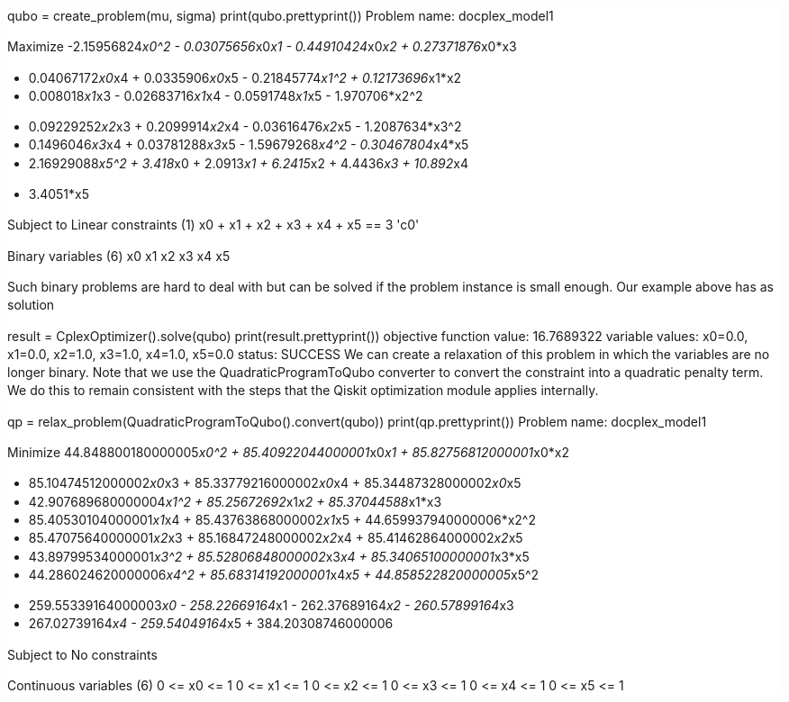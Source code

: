 qubo = create_problem(mu, sigma)
print(qubo.prettyprint())
Problem name: docplex_model1

Maximize
  -2.15956824*x0^2 - 0.03075656*x0*x1 - 0.44910424*x0*x2 + 0.27371876*x0*x3
  + 0.04067172*x0*x4 + 0.0335906*x0*x5 - 0.21845774*x1^2 + 0.12173696*x1*x2
  + 0.008018*x1*x3 - 0.02683716*x1*x4 - 0.0591748*x1*x5 - 1.970706*x2^2
  - 0.09229252*x2*x3 + 0.2099914*x2*x4 - 0.03616476*x2*x5 - 1.2087634*x3^2
  - 0.1496046*x3*x4 + 0.03781288*x3*x5 - 1.59679268*x4^2 - 0.30467804*x4*x5
  - 2.16929088*x5^2 + 3.418*x0 + 2.0913*x1 + 6.2415*x2 + 4.4436*x3 + 10.892*x4
  + 3.4051*x5

Subject to
  Linear constraints (1)
    x0 + x1 + x2 + x3 + x4 + x5 == 3  'c0'

  Binary variables (6)
    x0 x1 x2 x3 x4 x5

Such binary problems are hard to deal with but can be solved if the problem instance is small enough. Our example above has as solution

result = CplexOptimizer().solve(qubo)
print(result.prettyprint())
objective function value: 16.7689322
variable values: x0=0.0, x1=0.0, x2=1.0, x3=1.0, x4=1.0, x5=0.0
status: SUCCESS
We can create a relaxation of this problem in which the variables are no longer binary. Note that we use the QuadraticProgramToQubo converter to convert the constraint into a quadratic penalty term. We do this to remain consistent with the steps that the Qiskit optimization module applies internally.

qp = relax_problem(QuadraticProgramToQubo().convert(qubo))
print(qp.prettyprint())
Problem name: docplex_model1

Minimize
  44.848800180000005*x0^2 + 85.40922044000001*x0*x1 + 85.82756812000001*x0*x2
  + 85.10474512000002*x0*x3 + 85.33779216000002*x0*x4 + 85.34487328000002*x0*x5
  + 42.907689680000004*x1^2 + 85.25672692*x1*x2 + 85.37044588*x1*x3
  + 85.40530104000001*x1*x4 + 85.43763868000002*x1*x5 + 44.659937940000006*x2^2
  + 85.47075640000001*x2*x3 + 85.16847248000002*x2*x4 + 85.41462864000002*x2*x5
  + 43.89799534000001*x3^2 + 85.52806848000002*x3*x4 + 85.34065100000001*x3*x5
  + 44.286024620000006*x4^2 + 85.68314192000001*x4*x5 + 44.858522820000005*x5^2
  - 259.55339164000003*x0 - 258.22669164*x1 - 262.37689164*x2 - 260.57899164*x3
  - 267.02739164*x4 - 259.54049164*x5 + 384.20308746000006

Subject to
  No constraints

  Continuous variables (6)
    0 <= x0 <= 1
    0 <= x1 <= 1
    0 <= x2 <= 1
    0 <= x3 <= 1
    0 <= x4 <= 1
    0 <= x5 <= 1
